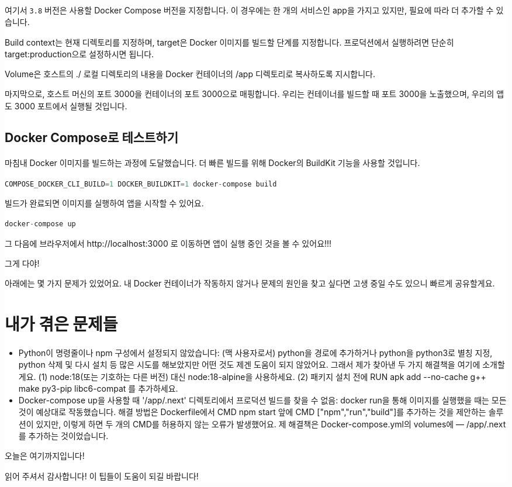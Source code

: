 여기서 `3.8` 버전은 사용할 Docker Compose 버전을 지정합니다. 이 경우에는 한 개의 서비스인 app을 가지고 있지만, 필요에 따라 더 추가할 수 있습니다.

Build context는 현재 디렉토리를 지정하며, target은 Docker 이미지를 빌드할 단계를 지정합니다. 프로덕션에서 실행하려면 단순히 target:production으로 설정하시면 됩니다.

<div class="content-ad"></div>

Volume은 호스트의 ./ 로컬 디렉토리의 내용을 Docker 컨테이너의 /app 디렉토리로 복사하도록 지시합니다.

마지막으로, 호스트 머신의 포트 3000을 컨테이너의 포트 3000으로 매핑합니다. 우리는 컨테이너를 빌드할 때 포트 3000을 노출했으며, 우리의 앱도 3000 포트에서 실행될 것입니다.

## Docker Compose로 테스트하기

마침내 Docker 이미지를 빌드하는 과정에 도달했습니다. 더 빠른 빌드를 위해 Docker의 BuildKit 기능을 사용할 것입니다.

<div class="content-ad"></div>

```js
COMPOSE_DOCKER_CLI_BUILD=1 DOCKER_BUILDKIT=1 docker-compose build
```

빌드가 완료되면 이미지를 실행하여 앱을 시작할 수 있어요.

```js
docker-compose up
```

그 다음에 브라우저에서 http://localhost:3000 로 이동하면 앱이 실행 중인 것을 볼 수 있어요!!!

<div class="content-ad"></div>

그게 다야!

아래에는 몇 가지 문제가 있었어요. 내 Docker 컨테이너가 작동하지 않거나 문제의 원인을 찾고 싶다면 고생 중일 수도 있으니 빠르게 공유할게요.

# 내가 겪은 문제들

- Python이 명령줄이나 npm 구성에서 설정되지 않았습니다: (맥 사용자로서) python을 경로에 추가하거나 python을 python3로 별칭 지정, python 삭제 및 다시 설치 등 많은 시도를 해보았지만 어떤 것도 제겐 도움이 되지 않았어요. 그래서 제가 찾아낸 두 가지 해결책을 여기에 소개할게요. (1) node:18(또는 기호하는 다른 버전) 대신 node:18-alpine을 사용하세요. (2) 패키지 설치 전에 RUN apk add --no-cache g++ make py3-pip libc6-compat 를 추가하세요.
- Docker-compose up을 사용할 때 '/app/.next' 디렉토리에서 프로덕션 빌드를 찾을 수 없음: docker run을 통해 이미지를 실행했을 때는 모든 것이 예상대로 작동했습니다. 해결 방법은 Dockerfile에서 CMD npm start 앞에 CMD ["npm","run","build"]를 추가하는 것을 제안하는 솔루션이 있지만, 이렇게 하면 두 개의 CMD를 허용하지 않는 오류가 발생했어요. 제 해결책은 Docker-compose.yml의 volumes에 — /app/.next를 추가하는 것이었습니다.

<div class="content-ad"></div>

오늘은 여기까지입니다!

읽어 주셔서 감사합니다! 이 팁들이 도움이 되길 바랍니다!
